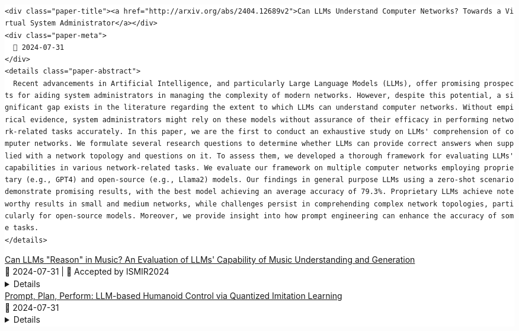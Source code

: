     <div class="paper-title"><a href="http://arxiv.org/abs/2404.12689v2">Can LLMs Understand Computer Networks? Towards a Virtual System Administrator</a></div>
    <div class="paper-meta">
      📅 2024-07-31
    </div>
    <details class="paper-abstract">
      Recent advancements in Artificial Intelligence, and particularly Large Language Models (LLMs), offer promising prospects for aiding system administrators in managing the complexity of modern networks. However, despite this potential, a significant gap exists in the literature regarding the extent to which LLMs can understand computer networks. Without empirical evidence, system administrators might rely on these models without assurance of their efficacy in performing network-related tasks accurately. In this paper, we are the first to conduct an exhaustive study on LLMs' comprehension of computer networks. We formulate several research questions to determine whether LLMs can provide correct answers when supplied with a network topology and questions on it. To assess them, we developed a thorough framework for evaluating LLMs' capabilities in various network-related tasks. We evaluate our framework on multiple computer networks employing proprietary (e.g., GPT4) and open-source (e.g., Llama2) models. Our findings in general purpose LLMs using a zero-shot scenario demonstrate promising results, with the best model achieving an average accuracy of 79.3%. Proprietary LLMs achieve noteworthy results in small and medium networks, while challenges persist in comprehending complex network topologies, particularly for open-source models. Moreover, we provide insight into how prompt engineering can enhance the accuracy of some tasks.
    </details>
</div>
<div class="paper-card">
    <div class="paper-title"><a href="http://arxiv.org/abs/2407.21531v1">Can LLMs "Reason" in Music? An Evaluation of LLMs' Capability of Music Understanding and Generation</a></div>
    <div class="paper-meta">
      📅 2024-07-31
      | 💬 Accepted by ISMIR2024
    </div>
    <details class="paper-abstract">
      Symbolic Music, akin to language, can be encoded in discrete symbols. Recent research has extended the application of large language models (LLMs) such as GPT-4 and Llama2 to the symbolic music domain including understanding and generation. Yet scant research explores the details of how these LLMs perform on advanced music understanding and conditioned generation, especially from the multi-step reasoning perspective, which is a critical aspect in the conditioned, editable, and interactive human-computer co-creation process. This study conducts a thorough investigation of LLMs' capability and limitations in symbolic music processing. We identify that current LLMs exhibit poor performance in song-level multi-step music reasoning, and typically fail to leverage learned music knowledge when addressing complex musical tasks. An analysis of LLMs' responses highlights distinctly their pros and cons. Our findings suggest achieving advanced musical capability is not intrinsically obtained by LLMs, and future research should focus more on bridging the gap between music knowledge and reasoning, to improve the co-creation experience for musicians.
    </details>
</div>
<div class="paper-card">
    <div class="paper-title"><a href="http://arxiv.org/abs/2309.11359v3">Prompt, Plan, Perform: LLM-based Humanoid Control via Quantized Imitation Learning</a></div>
    <div class="paper-meta">
      📅 2024-07-31
    </div>
    <details class="paper-abstract">